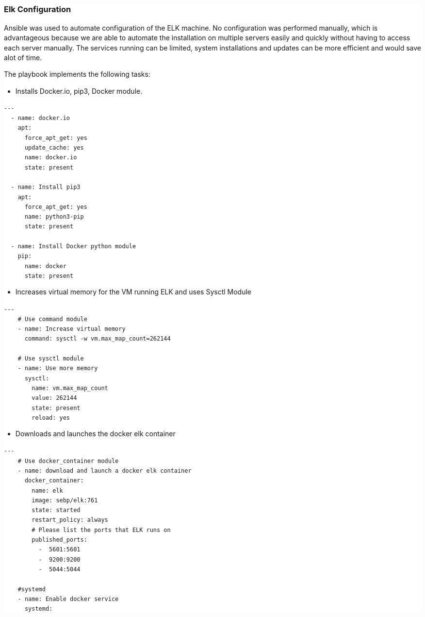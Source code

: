 ### Elk Configuration

Ansible was used to automate configuration of the ELK machine. No configuration was performed manually, which is advantageous because we are able to automate the installation on multiple servers easily and quickly without having to access each server manually. The services running can be limited, system installations and updates can be more efficient and would save alot of time.

The playbook implements the following tasks:
- Installs Docker.io, pip3, Docker module.
```
---
  - name: docker.io
    apt:
      force_apt_get: yes
      update_cache: yes
      name: docker.io
      state: present

  - name: Install pip3
    apt:
      force_apt_get: yes
      name: python3-pip
      state: present

  - name: Install Docker python module
    pip:
      name: docker
      state: present

```
- Increases virtual memory for the VM running ELK and uses Sysctl Module
```
---
    # Use command module
    - name: Increase virtual memory
      command: sysctl -w vm.max_map_count=262144

    # Use sysctl module
    - name: Use more memory
      sysctl:
        name: vm.max_map_count
        value: 262144
        state: present
        reload: yes

```
- Downloads and launches the docker elk container
```
---
    # Use docker_container module
    - name: download and launch a docker elk container
      docker_container:
        name: elk
        image: sebp/elk:761
        state: started
        restart_policy: always
        # Please list the ports that ELK runs on
        published_ports:
          -  5601:5601
          -  9200:9200
          -  5044:5044

    #systemd
    - name: Enable docker service
      systemd:
```